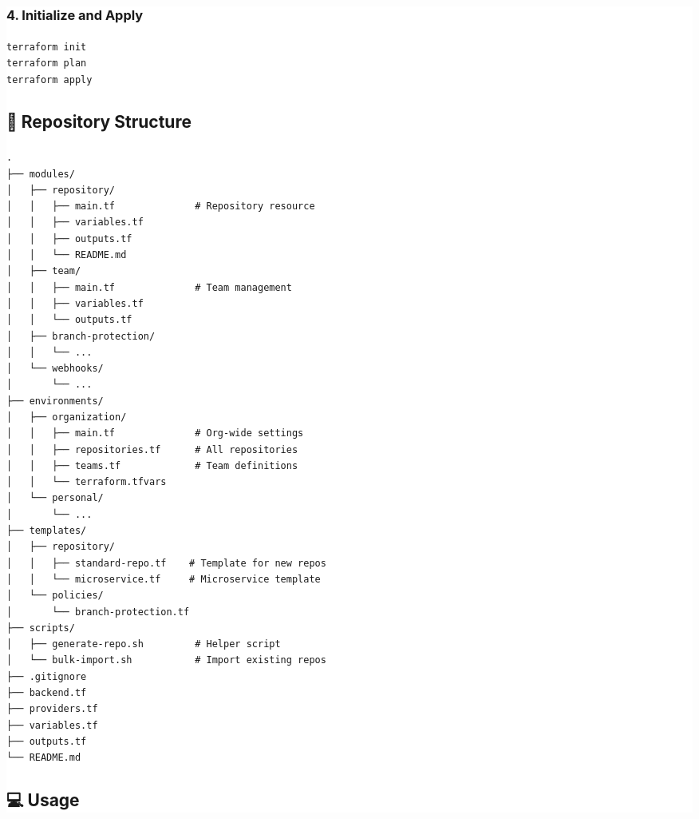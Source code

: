 ### 4. Initialize and Apply

```bash
terraform init
terraform plan
terraform apply
```

## 📁 Repository Structure

```
.
├── modules/
│   ├── repository/
│   │   ├── main.tf              # Repository resource
│   │   ├── variables.tf
│   │   ├── outputs.tf
│   │   └── README.md
│   ├── team/
│   │   ├── main.tf              # Team management
│   │   ├── variables.tf
│   │   └── outputs.tf
│   ├── branch-protection/
│   │   └── ...
│   └── webhooks/
│       └── ...
├── environments/
│   ├── organization/
│   │   ├── main.tf              # Org-wide settings
│   │   ├── repositories.tf      # All repositories
│   │   ├── teams.tf             # Team definitions
│   │   └── terraform.tfvars
│   └── personal/
│       └── ...
├── templates/
│   ├── repository/
│   │   ├── standard-repo.tf    # Template for new repos
│   │   └── microservice.tf     # Microservice template
│   └── policies/
│       └── branch-protection.tf
├── scripts/
│   ├── generate-repo.sh         # Helper script
│   └── bulk-import.sh           # Import existing repos
├── .gitignore
├── backend.tf
├── providers.tf
├── variables.tf
├── outputs.tf
└── README.md
```

## 💻 Usage
